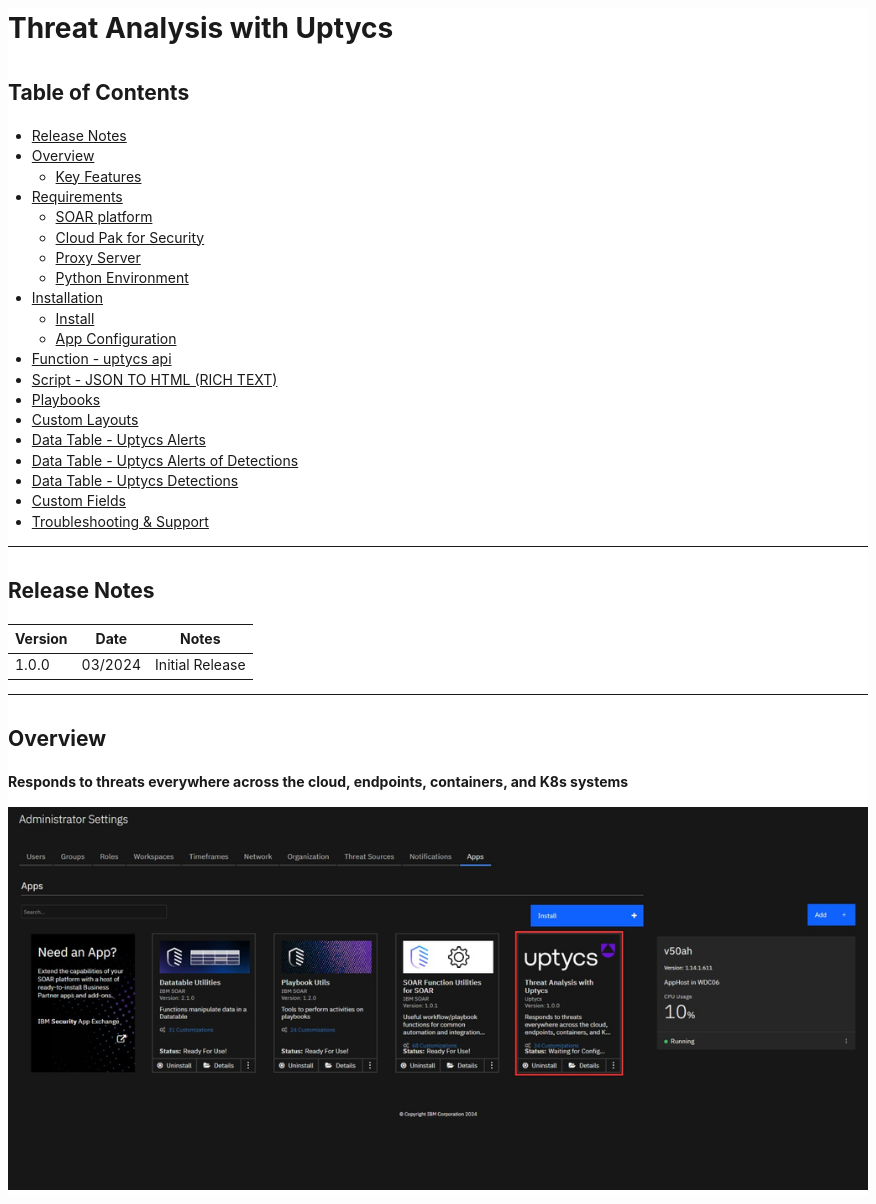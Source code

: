 

# Threat Analysis with Uptycs

## Table of Contents

- [Release Notes](#release-notes)
- [Overview](#overview)
  - [Key Features](#key-features)
- [Requirements](#requirements)
  - [SOAR platform](#soar-platform)
  - [Cloud Pak for Security](#cloud-pak-for-security)
  - [Proxy Server](#proxy-server)
  - [Python Environment](#python-environment)
- [Installation](#installation)
  - [Install](#install)
  - [App Configuration](#app-configuration)
- [Function - uptycs api](#function---uptycs-api)
- [Script - JSON TO HTML (RICH TEXT)](#script---json-to-html-rich-text)
- [Playbooks](#playbooks)
- [Custom Layouts](#custom-layouts)
- [Data Table - Uptycs Alerts](#data-table---uptycs-alerts)
- [Data Table - Uptycs Alerts of Detections](#data-table---uptycs-alerts-of-detections)
- [Data Table - Uptycs Detections](#data-table---uptycs-detections)
- [Custom Fields](#custom-fields)
- [Troubleshooting &amp; Support](#troubleshooting--support)

---

## Release Notes

| Version | Date    | Notes           |
| ------- | ------- | --------------- |
| 1.0.0   | 03/2024 | Initial Release |

---

## Overview

**Responds to threats everywhere across the cloud, endpoints, containers, and K8s systems**

 ![Uptycs App: main](./doc/screenshots/main.png)
